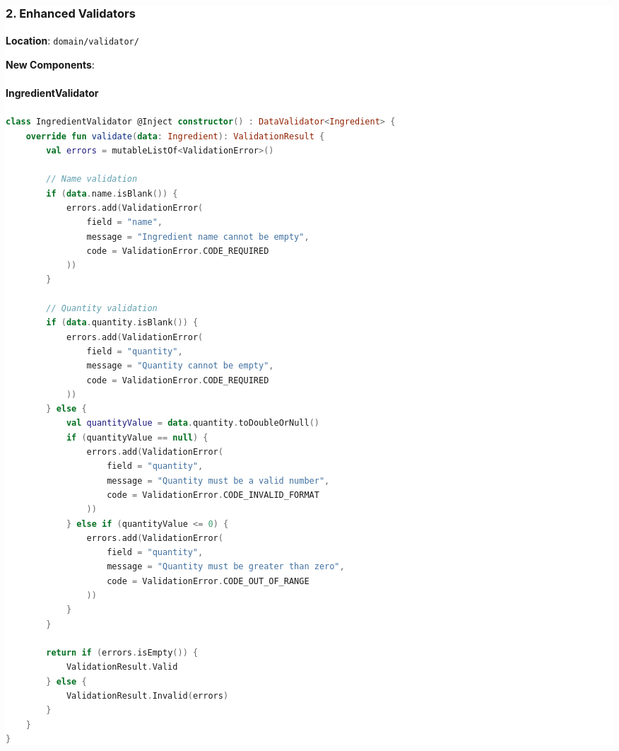 ### 2. Enhanced Validators

**Location**: `domain/validator/`

**New Components**:

#### IngredientValidator
```kotlin
class IngredientValidator @Inject constructor() : DataValidator<Ingredient> {
    override fun validate(data: Ingredient): ValidationResult {
        val errors = mutableListOf<ValidationError>()
        
        // Name validation
        if (data.name.isBlank()) {
            errors.add(ValidationError(
                field = "name",
                message = "Ingredient name cannot be empty",
                code = ValidationError.CODE_REQUIRED
            ))
        }
        
        // Quantity validation
        if (data.quantity.isBlank()) {
            errors.add(ValidationError(
                field = "quantity",
                message = "Quantity cannot be empty",
                code = ValidationError.CODE_REQUIRED
            ))
        } else {
            val quantityValue = data.quantity.toDoubleOrNull()
            if (quantityValue == null) {
                errors.add(ValidationError(
                    field = "quantity",
                    message = "Quantity must be a valid number",
                    code = ValidationError.CODE_INVALID_FORMAT
                ))
            } else if (quantityValue <= 0) {
                errors.add(ValidationError(
                    field = "quantity",
                    message = "Quantity must be greater than zero",
                    code = ValidationError.CODE_OUT_OF_RANGE
                ))
            }
        }
        
        return if (errors.isEmpty()) {
            ValidationResult.Valid
        } else {
            ValidationResult.Invalid(errors)
        }
    }
}
```
